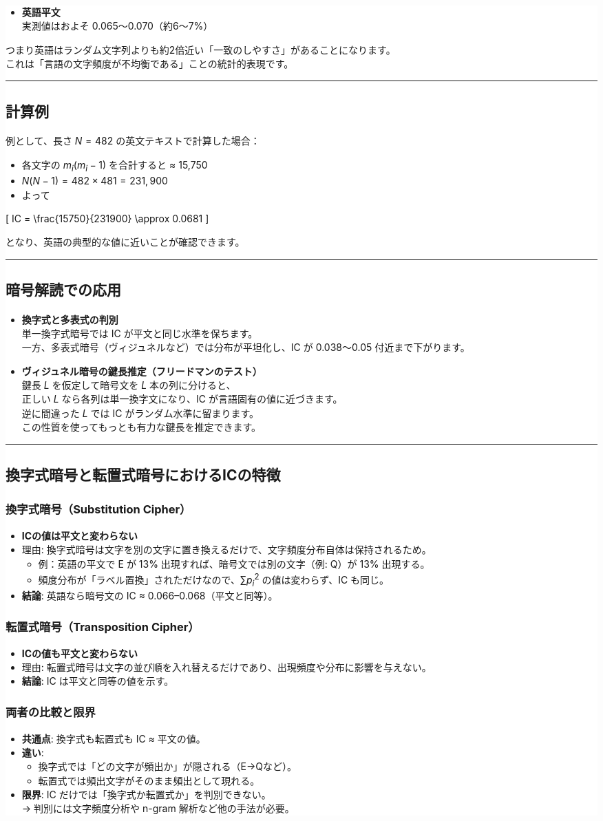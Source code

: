 - **英語平文**  
  実測値はおよそ 0.065〜0.070（約6〜7%）  

つまり英語はランダム文字列よりも約2倍近い「一致のしやすさ」があることになります。  
これは「言語の文字頻度が不均衡である」ことの統計的表現です。  

---

## 計算例

例として、長さ $N=482$ の英文テキストで計算した場合：

- 各文字の $m_i(m_i-1)$ を合計すると ≈ 15,750  
- $N(N-1) = 482 \times 481 = 231,900$  
- よって

\[
IC = \frac{15750}{231900} \approx 0.0681
\]

となり、英語の典型的な値に近いことが確認できます。

---

## 暗号解読での応用

- **換字式と多表式の判別**  
  単一換字式暗号では IC が平文と同じ水準を保ちます。  
  一方、多表式暗号（ヴィジュネルなど）では分布が平坦化し、IC が 0.038〜0.05 付近まで下がります。

- **ヴィジュネル暗号の鍵長推定（フリードマンのテスト）**  
  鍵長 $L$ を仮定して暗号文を $L$ 本の列に分けると、  
  正しい $L$ なら各列は単一換字文になり、IC が言語固有の値に近づきます。  
  逆に間違った $L$ では IC がランダム水準に留まります。  
  この性質を使ってもっとも有力な鍵長を推定できます。

---

## 換字式暗号と転置式暗号におけるICの特徴

### 換字式暗号（Substitution Cipher）
- **ICの値は平文と変わらない**  
- 理由: 換字式暗号は文字を別の文字に置き換えるだけで、文字頻度分布自体は保持されるため。  
  - 例：英語の平文で E が 13% 出現すれば、暗号文では別の文字（例: Q）が 13% 出現する。  
  - 頻度分布が「ラベル置換」されただけなので、$\sum p_i^2$ の値は変わらず、IC も同じ。  
- **結論**: 英語なら暗号文の IC ≈ 0.066–0.068（平文と同等）。

### 転置式暗号（Transposition Cipher）
- **ICの値も平文と変わらない**  
- 理由: 転置式暗号は文字の並び順を入れ替えるだけであり、出現頻度や分布に影響を与えない。  
- **結論**: IC は平文と同等の値を示す。

### 両者の比較と限界
- **共通点**: 換字式も転置式も IC ≈ 平文の値。  
- **違い**:
  - 換字式では「どの文字が頻出か」が隠される（E→Qなど）。
  - 転置式では頻出文字がそのまま頻出として現れる。  
- **限界**: IC だけでは「換字式か転置式か」を判別できない。  
  → 判別には文字頻度分析や n-gram 解析など他の手法が必要。
